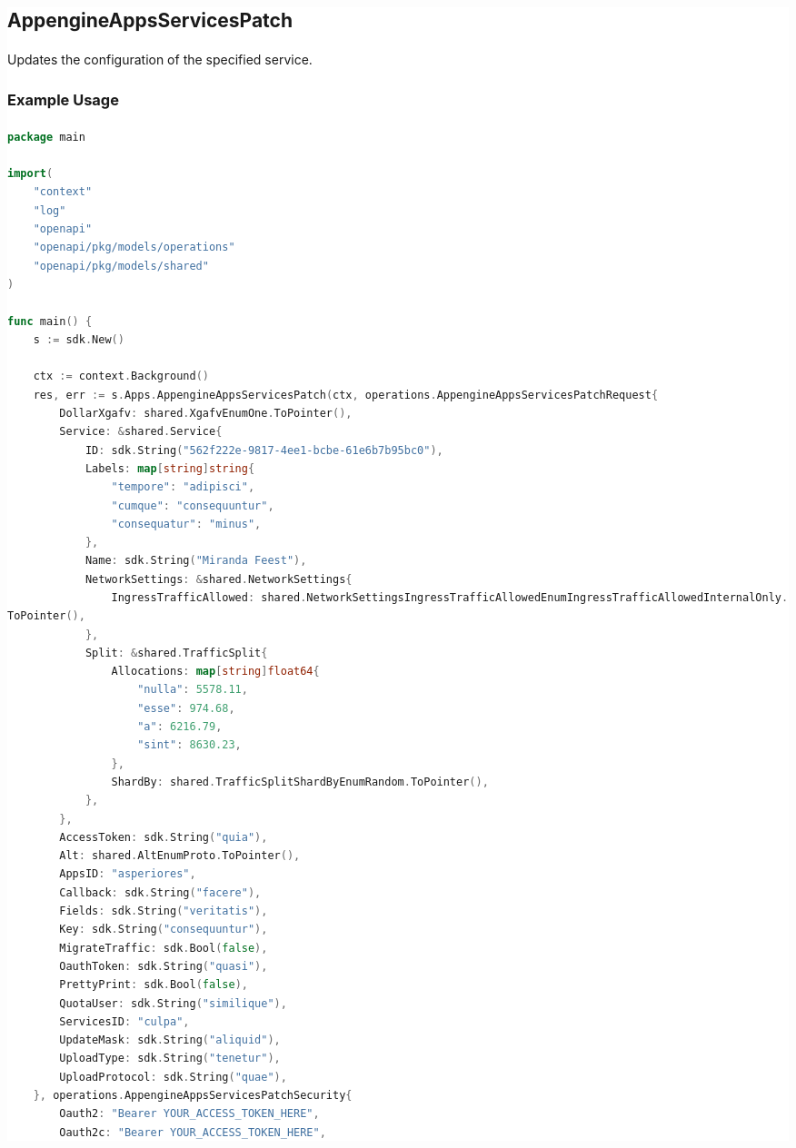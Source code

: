 ## AppengineAppsServicesPatch

Updates the configuration of the specified service.

### Example Usage

```go
package main

import(
	"context"
	"log"
	"openapi"
	"openapi/pkg/models/operations"
	"openapi/pkg/models/shared"
)

func main() {
    s := sdk.New()

    ctx := context.Background()
    res, err := s.Apps.AppengineAppsServicesPatch(ctx, operations.AppengineAppsServicesPatchRequest{
        DollarXgafv: shared.XgafvEnumOne.ToPointer(),
        Service: &shared.Service{
            ID: sdk.String("562f222e-9817-4ee1-bcbe-61e6b7b95bc0"),
            Labels: map[string]string{
                "tempore": "adipisci",
                "cumque": "consequuntur",
                "consequatur": "minus",
            },
            Name: sdk.String("Miranda Feest"),
            NetworkSettings: &shared.NetworkSettings{
                IngressTrafficAllowed: shared.NetworkSettingsIngressTrafficAllowedEnumIngressTrafficAllowedInternalOnly.ToPointer(),
            },
            Split: &shared.TrafficSplit{
                Allocations: map[string]float64{
                    "nulla": 5578.11,
                    "esse": 974.68,
                    "a": 6216.79,
                    "sint": 8630.23,
                },
                ShardBy: shared.TrafficSplitShardByEnumRandom.ToPointer(),
            },
        },
        AccessToken: sdk.String("quia"),
        Alt: shared.AltEnumProto.ToPointer(),
        AppsID: "asperiores",
        Callback: sdk.String("facere"),
        Fields: sdk.String("veritatis"),
        Key: sdk.String("consequuntur"),
        MigrateTraffic: sdk.Bool(false),
        OauthToken: sdk.String("quasi"),
        PrettyPrint: sdk.Bool(false),
        QuotaUser: sdk.String("similique"),
        ServicesID: "culpa",
        UpdateMask: sdk.String("aliquid"),
        UploadType: sdk.String("tenetur"),
        UploadProtocol: sdk.String("quae"),
    }, operations.AppengineAppsServicesPatchSecurity{
        Oauth2: "Bearer YOUR_ACCESS_TOKEN_HERE",
        Oauth2c: "Bearer YOUR_ACCESS_TOKEN_HERE",
```